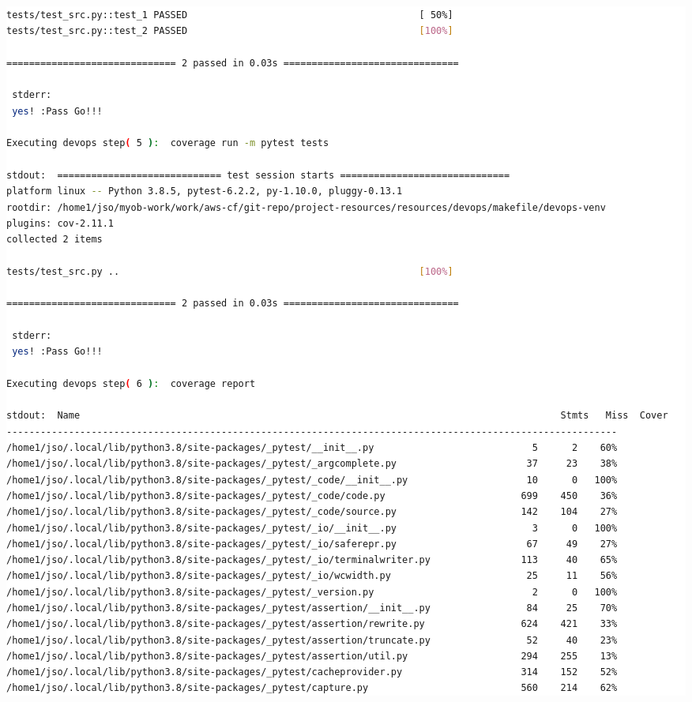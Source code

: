 ```bash
tests/test_src.py::test_1 PASSED                                         [ 50%]
tests/test_src.py::test_2 PASSED                                         [100%]

============================== 2 passed in 0.03s ===============================

 stderr:
 yes! :Pass Go!!!

Executing devops step( 5 ):  coverage run -m pytest tests

stdout:  ============================= test session starts ==============================
platform linux -- Python 3.8.5, pytest-6.2.2, py-1.10.0, pluggy-0.13.1
rootdir: /home1/jso/myob-work/work/aws-cf/git-repo/project-resources/resources/devops/makefile/devops-venv
plugins: cov-2.11.1
collected 2 items

tests/test_src.py ..                                                     [100%]

============================== 2 passed in 0.03s ===============================

 stderr:
 yes! :Pass Go!!!

Executing devops step( 6 ):  coverage report

stdout:  Name                                                                                     Stmts   Miss  Cover
------------------------------------------------------------------------------------------------------------
/home1/jso/.local/lib/python3.8/site-packages/_pytest/__init__.py                            5      2    60%
/home1/jso/.local/lib/python3.8/site-packages/_pytest/_argcomplete.py                       37     23    38%
/home1/jso/.local/lib/python3.8/site-packages/_pytest/_code/__init__.py                     10      0   100%
/home1/jso/.local/lib/python3.8/site-packages/_pytest/_code/code.py                        699    450    36%
/home1/jso/.local/lib/python3.8/site-packages/_pytest/_code/source.py                      142    104    27%
/home1/jso/.local/lib/python3.8/site-packages/_pytest/_io/__init__.py                        3      0   100%
/home1/jso/.local/lib/python3.8/site-packages/_pytest/_io/saferepr.py                       67     49    27%
/home1/jso/.local/lib/python3.8/site-packages/_pytest/_io/terminalwriter.py                113     40    65%
/home1/jso/.local/lib/python3.8/site-packages/_pytest/_io/wcwidth.py                        25     11    56%
/home1/jso/.local/lib/python3.8/site-packages/_pytest/_version.py                            2      0   100%
/home1/jso/.local/lib/python3.8/site-packages/_pytest/assertion/__init__.py                 84     25    70%
/home1/jso/.local/lib/python3.8/site-packages/_pytest/assertion/rewrite.py                 624    421    33%
/home1/jso/.local/lib/python3.8/site-packages/_pytest/assertion/truncate.py                 52     40    23%
/home1/jso/.local/lib/python3.8/site-packages/_pytest/assertion/util.py                    294    255    13%
/home1/jso/.local/lib/python3.8/site-packages/_pytest/cacheprovider.py                     314    152    52%
/home1/jso/.local/lib/python3.8/site-packages/_pytest/capture.py                           560    214    62%
```